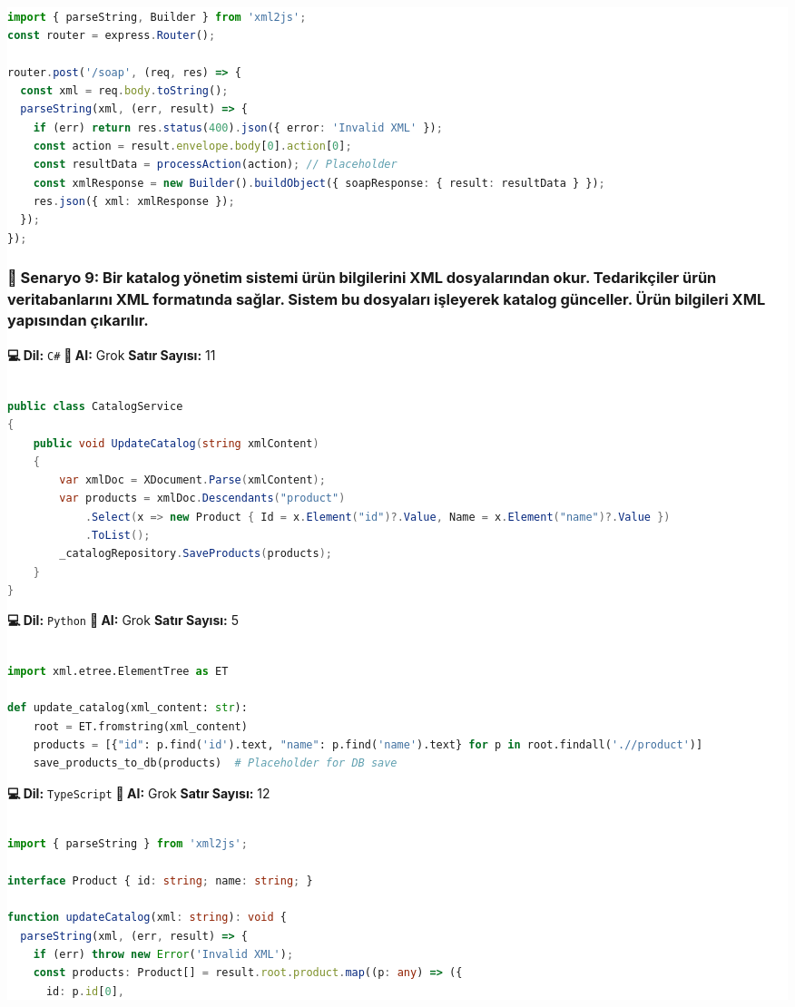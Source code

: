 ```typescript
import { parseString, Builder } from 'xml2js';
const router = express.Router();

router.post('/soap', (req, res) => {
  const xml = req.body.toString();
  parseString(xml, (err, result) => {
    if (err) return res.status(400).json({ error: 'Invalid XML' });
    const action = result.envelope.body[0].action[0];
    const resultData = processAction(action); // Placeholder
    const xmlResponse = new Builder().buildObject({ soapResponse: { result: resultData } });
    res.json({ xml: xmlResponse });
  });
});
```

### 🧪 Senaryo 9: Bir katalog yönetim sistemi ürün bilgilerini XML dosyalarından okur. Tedarikçiler ürün veritabanlarını XML formatında sağlar. Sistem bu dosyaları işleyerek katalog günceller. Ürün bilgileri XML yapısından çıkarılır.
**💻 Dil:** `C#`
**🤖 AI:** Grok
**Satır Sayısı:** 11
```csharp

public class CatalogService
{
    public void UpdateCatalog(string xmlContent)
    {
        var xmlDoc = XDocument.Parse(xmlContent);
        var products = xmlDoc.Descendants("product")
            .Select(x => new Product { Id = x.Element("id")?.Value, Name = x.Element("name")?.Value })
            .ToList();
        _catalogRepository.SaveProducts(products);
    }
}
```
**💻 Dil:** `Python`
**🤖 AI:** Grok
**Satır Sayısı:** 5
```python

import xml.etree.ElementTree as ET

def update_catalog(xml_content: str):
    root = ET.fromstring(xml_content)
    products = [{"id": p.find('id').text, "name": p.find('name').text} for p in root.findall('.//product')]
    save_products_to_db(products)  # Placeholder for DB save
```
**💻 Dil:** `TypeScript`
**🤖 AI:** Grok
**Satır Sayısı:** 12
```typescript

import { parseString } from 'xml2js';

interface Product { id: string; name: string; }

function updateCatalog(xml: string): void {
  parseString(xml, (err, result) => {
    if (err) throw new Error('Invalid XML');
    const products: Product[] = result.root.product.map((p: any) => ({
      id: p.id[0],
```